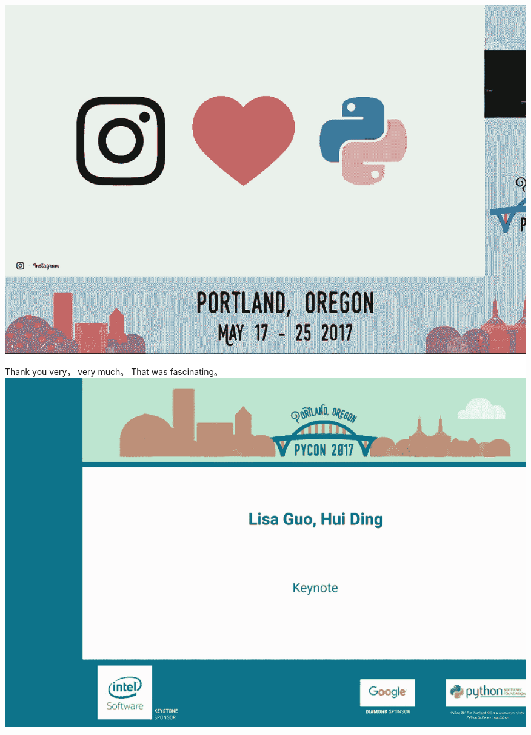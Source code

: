 ![](img/711a2f93a070477c7fb7502d1b7813fa_70.png)

 Thank you very， very much。 That was fascinating。
![](img/711a2f93a070477c7fb7502d1b7813fa_72.png)